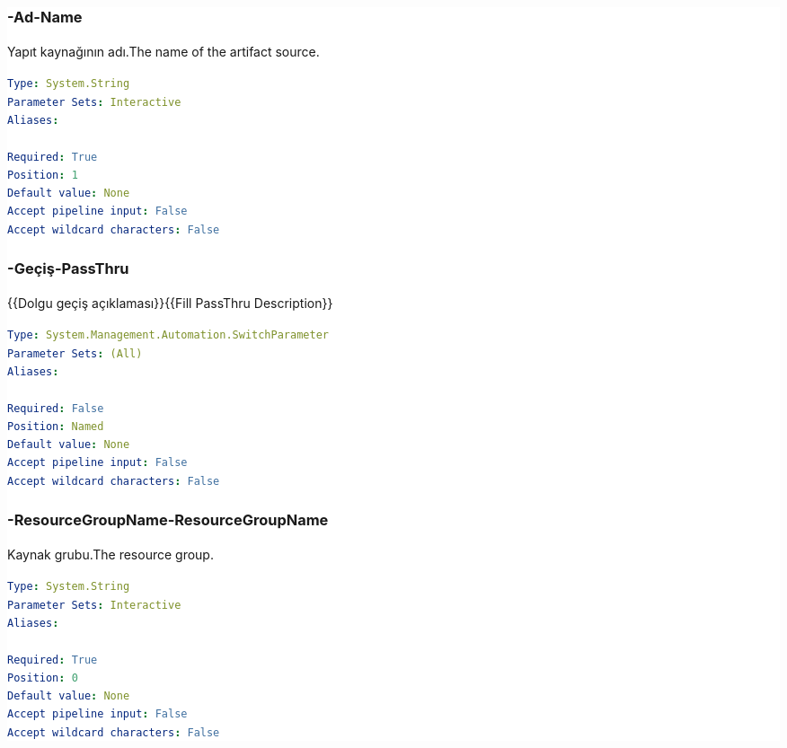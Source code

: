 ### <span data-ttu-id="db1c7-124">-Ad</span><span class="sxs-lookup"><span data-stu-id="db1c7-124">-Name</span></span>
<span data-ttu-id="db1c7-125">Yapıt kaynağının adı.</span><span class="sxs-lookup"><span data-stu-id="db1c7-125">The name of the artifact source.</span></span>

```yaml
Type: System.String
Parameter Sets: Interactive
Aliases:

Required: True
Position: 1
Default value: None
Accept pipeline input: False
Accept wildcard characters: False
```

### <span data-ttu-id="db1c7-126">-Geçiş</span><span class="sxs-lookup"><span data-stu-id="db1c7-126">-PassThru</span></span>
<span data-ttu-id="db1c7-127">{{Dolgu geçiş açıklaması}}</span><span class="sxs-lookup"><span data-stu-id="db1c7-127">{{Fill PassThru Description}}</span></span>

```yaml
Type: System.Management.Automation.SwitchParameter
Parameter Sets: (All)
Aliases:

Required: False
Position: Named
Default value: None
Accept pipeline input: False
Accept wildcard characters: False
```

### <span data-ttu-id="db1c7-128">-ResourceGroupName</span><span class="sxs-lookup"><span data-stu-id="db1c7-128">-ResourceGroupName</span></span>
<span data-ttu-id="db1c7-129">Kaynak grubu.</span><span class="sxs-lookup"><span data-stu-id="db1c7-129">The resource group.</span></span>

```yaml
Type: System.String
Parameter Sets: Interactive
Aliases:

Required: True
Position: 0
Default value: None
Accept pipeline input: False
Accept wildcard characters: False
```
